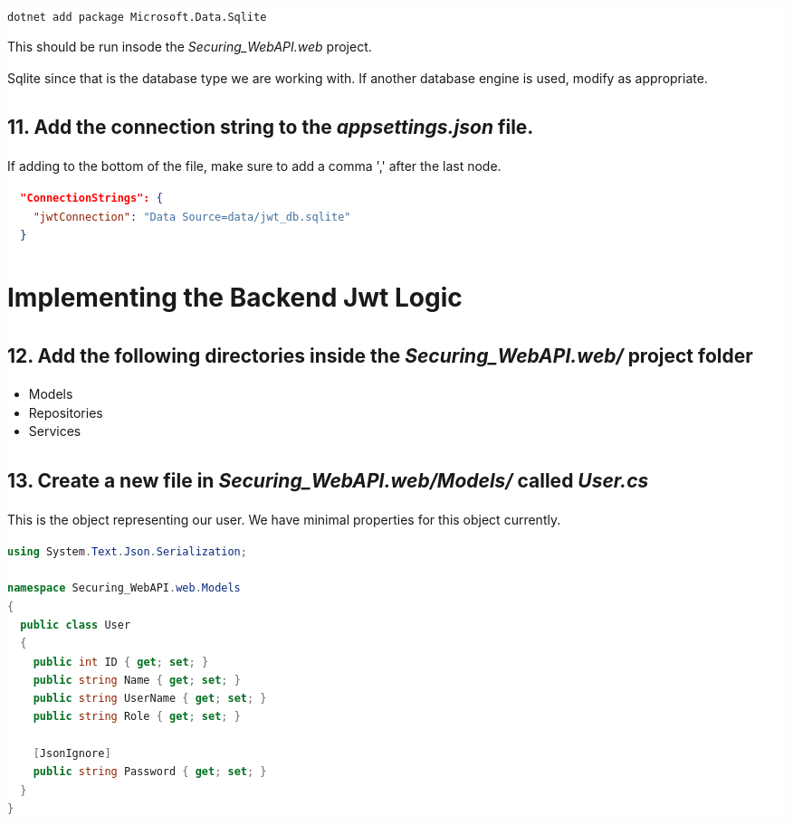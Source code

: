 ```bash
dotnet add package Microsoft.Data.Sqlite
```

This should be run insode the *Securing_WebAPI.web* project.

Sqlite since that is the database type we are working with. If another database engine is used, modify
as appropriate. 

## 11. Add the connection string to the *appsettings.json* file.

If adding to the bottom of the file, make sure to add a comma ',' after the last node.

```json
  "ConnectionStrings": {
    "jwtConnection": "Data Source=data/jwt_db.sqlite"
  }
```

# Implementing the Backend Jwt Logic

## 12. Add the following directories inside the *Securing_WebAPI.web/* project folder

- Models
- Repositories
- Services

## 13. Create a new file in *Securing_WebAPI.web/Models/* called *User.cs*

This is the object representing our user. We have minimal properties for this object currently.

```csharp
using System.Text.Json.Serialization;

namespace Securing_WebAPI.web.Models
{
  public class User
  {
    public int ID { get; set; }
    public string Name { get; set; }
    public string UserName { get; set; }
    public string Role { get; set; }

    [JsonIgnore]
    public string Password { get; set; }
  }
}
```
